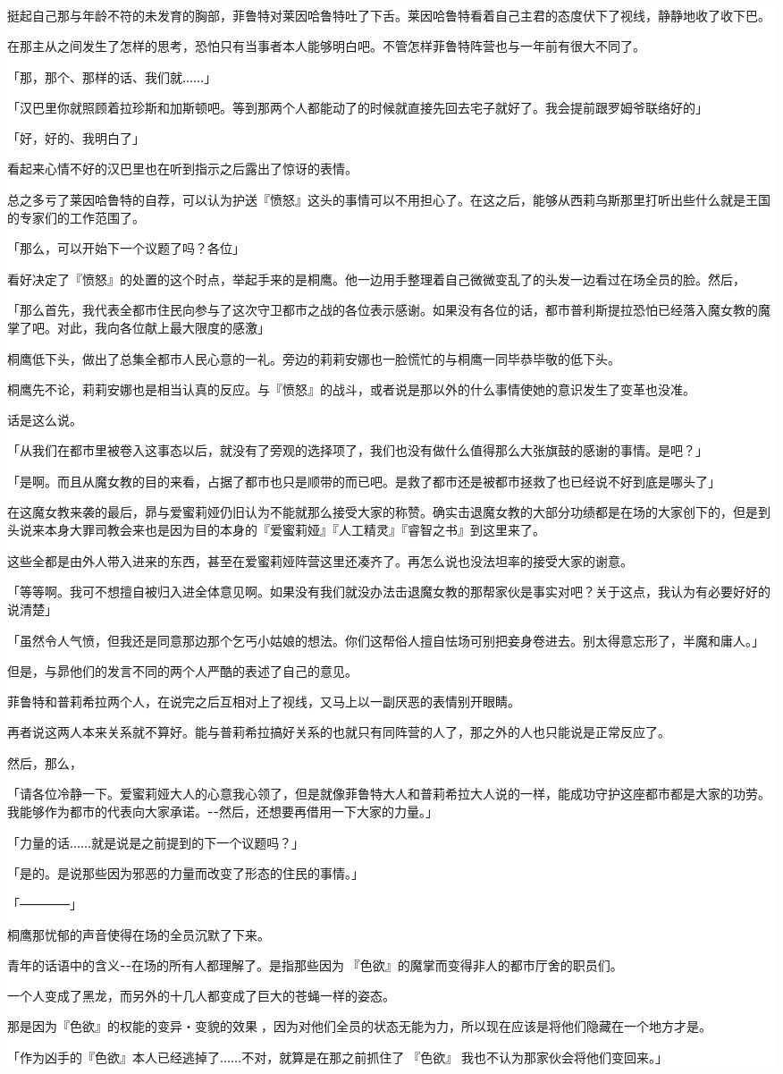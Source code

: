 挺起自己那与年龄不符的未发育的胸部，菲鲁特对莱因哈鲁特吐了下舌。莱因哈鲁特看着自己主君的态度伏下了视线，静静地收了收下巴。

在那主从之间发生了怎样的思考，恐怕只有当事者本人能够明白吧。不管怎样菲鲁特阵营也与一年前有很大不同了。

「那，那个、那样的话、我们就……」

「汉巴里你就照顾着拉珍斯和加斯顿吧。等到那两个人都能动了的时候就直接先回去宅子就好了。我会提前跟罗姆爷联络好的」

「好，好的、我明白了」

看起来心情不好的汉巴里也在听到指示之后露出了惊讶的表情。

总之多亏了莱因哈鲁特的自荐，可以认为护送『愤怒』这头的事情可以不用担心了。在这之后，能够从西莉乌斯那里打听出些什么就是王国的专家们的工作范围了。

「那么，可以开始下一个议题了吗？各位」

看好决定了『愤怒』的处置的这个时点，举起手来的是桐鹰。他一边用手整理着自己微微变乱了的头发一边看过在场全员的脸。然后，

「那么首先，我代表全都市住民向参与了这次守卫都市之战的各位表示感谢。如果没有各位的话，都市普利斯提拉恐怕已经落入魔女教的魔掌了吧。对此，我向各位献上最大限度的感激」

桐鹰低下头，做出了总集全都市人民心意的一礼。旁边的莉莉安娜也一脸慌忙的与桐鹰一同毕恭毕敬的低下头。

桐鹰先不论，莉莉安娜也是相当认真的反应。与『愤怒』的战斗，或者说是那以外的什么事情使她的意识发生了变革也没准。

话是这么说。

「从我们在都市里被卷入这事态以后，就没有了旁观的选择项了，我们也没有做什么值得那么大张旗鼓的感谢的事情。是吧？」

「是啊。而且从魔女教的目的来看，占据了都市也只是顺带的而已吧。是救了都市还是被都市拯救了也已经说不好到底是哪头了」

在这魔女教来袭的最后，昴与爱蜜莉娅仍旧认为不能就那么接受大家的称赞。确实击退魔女教的大部分功绩都是在场的大家创下的，但是到头说来本身大罪司教会来也是因为目的本身的『爱蜜莉娅』『人工精灵』『睿智之书』到这里来了。

这些全都是由外人带入进来的东西，甚至在爱蜜莉娅阵营这里还凑齐了。再怎么说也没法坦率的接受大家的谢意。

「等等啊。我可不想擅自被归入进全体意见啊。如果没有我们就没办法击退魔女教的那帮家伙是事实对吧？关于这点，我认为有必要好好的说清楚」

「虽然令人气愤，但我还是同意那边那个乞丐小姑娘的想法。你们这帮俗人擅自怯场可别把妾身卷进去。别太得意忘形了，半魔和庸人。」

但是，与昴他们的发言不同的两个人严酷的表述了自己的意见。

菲鲁特和普莉希拉两个人，在说完之后互相对上了视线，又马上以一副厌恶的表情别开眼睛。

再者说这两人本来关系就不算好。能与普莉希拉搞好关系的也就只有同阵营的人了，那之外的人也只能说是正常反应了。

然后，那么，

「请各位冷静一下。爱蜜莉娅大人的心意我心领了，但是就像菲鲁特大人和普莉希拉大人说的一样，能成功守护这座都市都是大家的功劳。我能够作为都市的代表向大家承诺。--然后，还想要再借用一下大家的力量。」

「力量的话……就是说是之前提到的下一个议题吗？」

「是的。是说那些因为邪恶的力量而改变了形态的住民的事情。」

「――――」

桐鹰那忧郁的声音使得在场的全员沉默了下来。

青年的话语中的含义--在场的所有人都理解了。是指那些因为 『色欲』的魔掌而变得非人的都市厅舍的职员们。

一个人变成了黑龙，而另外的十几人都变成了巨大的苍蝇一样的姿态。

那是因为『色欲』的权能的变异・变貌的效果 ，因为对他们全员的状态无能为力，所以现在应该是将他们隐藏在一个地方才是。

「作为凶手的『色欲』本人已经逃掉了……不对，就算是在那之前抓住了 『色欲』 我也不认为那家伙会将他们变回来。」
